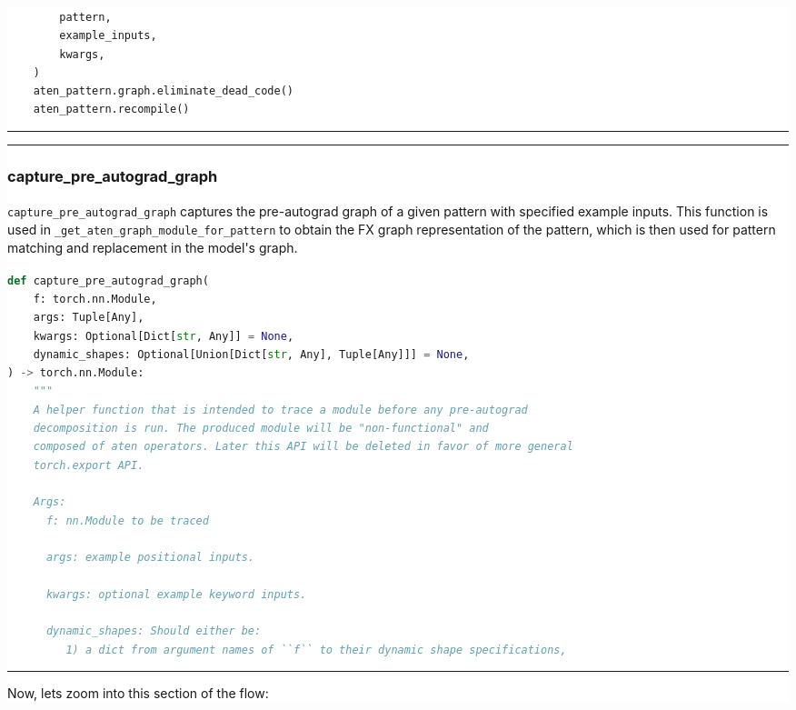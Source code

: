 ```python
        pattern,
        example_inputs,
        kwargs,
    )
    aten_pattern.graph.eliminate_dead_code()
    aten_pattern.recompile()

```

---

</SwmSnippet>

<SwmSnippet path="/torch/_export/__init__.py" line="72">

---

### capture_pre_autograd_graph

`capture_pre_autograd_graph` captures the pre-autograd graph of a given pattern with specified example inputs. This function is used in `_get_aten_graph_module_for_pattern` to obtain the FX graph representation of the pattern, which is then used for pattern matching and replacement in the model's graph.

```python
def capture_pre_autograd_graph(
    f: torch.nn.Module,
    args: Tuple[Any],
    kwargs: Optional[Dict[str, Any]] = None,
    dynamic_shapes: Optional[Union[Dict[str, Any], Tuple[Any]]] = None,
) -> torch.nn.Module:
    """
    A helper function that is intended to trace a module before any pre-autograd
    decomposition is run. The produced module will be "non-functional" and
    composed of aten operators. Later this API will be deleted in favor of more general
    torch.export API.

    Args:
      f: nn.Module to be traced

      args: example positional inputs.

      kwargs: optional example keyword inputs.

      dynamic_shapes: Should either be:
         1) a dict from argument names of ``f`` to their dynamic shape specifications,
```

---

</SwmSnippet>

Now, lets zoom into this section of the flow:
